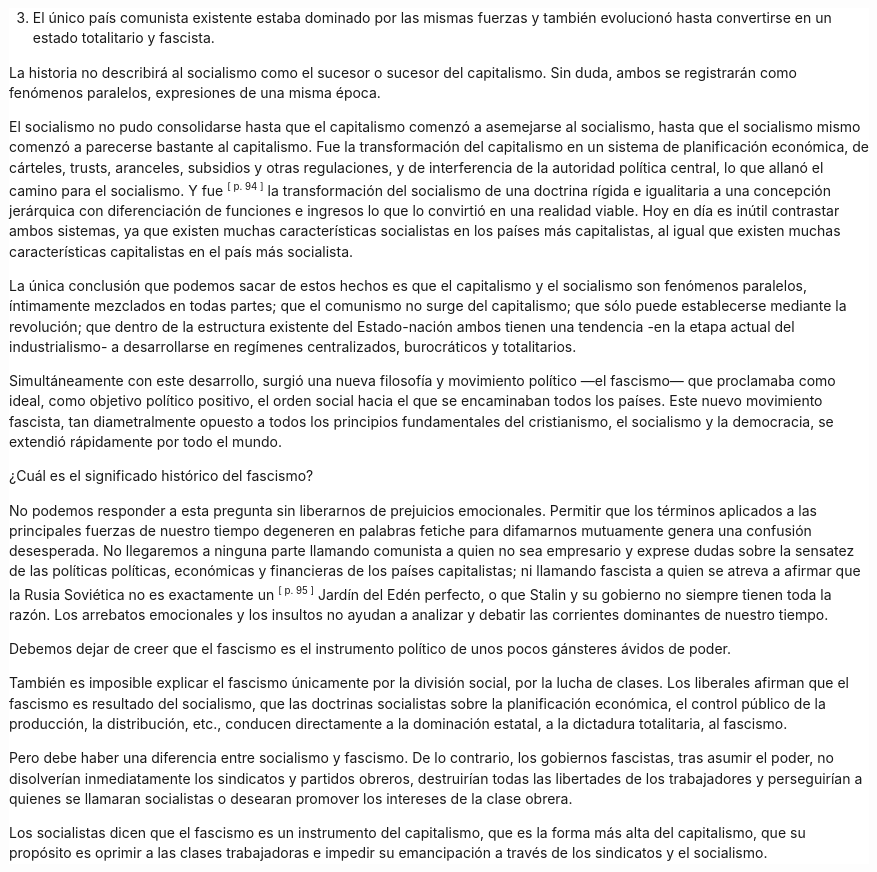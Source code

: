 3. El único país comunista existente estaba dominado por las mismas fuerzas y también evolucionó hasta convertirse en un estado totalitario y fascista.

La historia no describirá al socialismo como el sucesor o sucesor del capitalismo. Sin duda, ambos se registrarán como fenómenos paralelos, expresiones de una misma época.

El socialismo no pudo consolidarse hasta que el capitalismo comenzó a asemejarse al socialismo, hasta que el socialismo mismo comenzó a parecerse bastante al capitalismo. Fue la transformación del capitalismo en un sistema de planificación económica, de cárteles, trusts, aranceles, subsidios y otras regulaciones, y de interferencia de la autoridad política central, lo que allanó el camino para el socialismo. Y fue <span id="p94"><sup><small>[ p. 94 ]</small></sup></span> la transformación del socialismo de una doctrina rígida e igualitaria a una concepción jerárquica con diferenciación de funciones e ingresos lo que lo convirtió en una realidad viable. Hoy en día es inútil contrastar ambos sistemas, ya que existen muchas características socialistas en los países más capitalistas, al igual que existen muchas características capitalistas en el país más socialista.

La única conclusión que podemos sacar de estos hechos es que el capitalismo y el socialismo son fenómenos paralelos, íntimamente mezclados en todas partes; que el comunismo no surge del capitalismo; que sólo puede establecerse mediante la revolución; que dentro de la estructura existente del Estado-nación ambos tienen una tendencia -en la etapa actual del industrialismo- a desarrollarse en regímenes centralizados, burocráticos y totalitarios.

Simultáneamente con este desarrollo, surgió una nueva filosofía y movimiento político —el fascismo— que proclamaba como ideal, como objetivo político positivo, el orden social hacia el que se encaminaban todos los países. Este nuevo movimiento fascista, tan diametralmente opuesto a todos los principios fundamentales del cristianismo, el socialismo y la democracia, se extendió rápidamente por todo el mundo.

¿Cuál es el significado histórico del fascismo?

No podemos responder a esta pregunta sin liberarnos de prejuicios emocionales. Permitir que los términos aplicados a las principales fuerzas de nuestro tiempo degeneren en palabras fetiche para difamarnos mutuamente genera una confusión desesperada. No llegaremos a ninguna parte llamando comunista a quien no sea empresario y exprese dudas sobre la sensatez de las políticas políticas, económicas y financieras de los países capitalistas; ni llamando fascista a quien se atreva a afirmar que la Rusia Soviética no es exactamente un <span id="p95"><sup><small>[ p. 95 ]</small></sup></span> Jardín del Edén perfecto, o que Stalin y su gobierno no siempre tienen toda la razón. Los arrebatos emocionales y los insultos no ayudan a analizar y debatir las corrientes dominantes de nuestro tiempo.

Debemos dejar de creer que el fascismo es el instrumento político de unos pocos gánsteres ávidos de poder.

También es imposible explicar el fascismo únicamente por la división social, por la lucha de clases. Los liberales afirman que el fascismo es resultado del socialismo, que las doctrinas socialistas sobre la planificación económica, el control público de la producción, la distribución, etc., conducen directamente a la dominación estatal, a la dictadura totalitaria, al fascismo.

Pero debe haber una diferencia entre socialismo y fascismo. De lo contrario, los gobiernos fascistas, tras asumir el poder, no disolverían inmediatamente los sindicatos y partidos obreros, destruirían todas las libertades de los trabajadores y perseguirían a quienes se llamaran socialistas o desearan promover los intereses de la clase obrera.

Los socialistas dicen que el fascismo es un instrumento del capitalismo, que es la forma más alta del capitalismo, que su propósito es oprimir a las clases trabajadoras e impedir su emancipación a través de los sindicatos y el socialismo.
